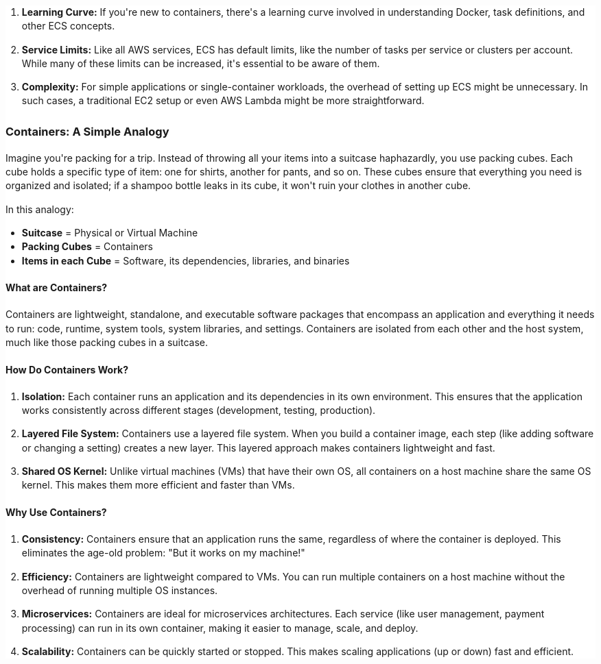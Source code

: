 1. **Learning Curve:** If you're new to containers, there's a learning curve involved in understanding Docker, task definitions, and other ECS concepts.
    
2. **Service Limits:** Like all AWS services, ECS has default limits, like the number of tasks per service or clusters per account. While many of these limits can be increased, it's essential to be aware of them.
    
3. **Complexity:** For simple applications or single-container workloads, the overhead of setting up ECS might be unnecessary. In such cases, a traditional EC2 setup or even AWS Lambda might be more straightforward.

### Containers: A Simple Analogy

Imagine you're packing for a trip. Instead of throwing all your items into a suitcase haphazardly, you use packing cubes. Each cube holds a specific type of item: one for shirts, another for pants, and so on. These cubes ensure that everything you need is organized and isolated; if a shampoo bottle leaks in its cube, it won't ruin your clothes in another cube.

In this analogy:

- **Suitcase** = Physical or Virtual Machine
- **Packing Cubes** = Containers
- **Items in each Cube** = Software, its dependencies, libraries, and binaries

#### What are Containers?

Containers are lightweight, standalone, and executable software packages that encompass an application and everything it needs to run: code, runtime, system tools, system libraries, and settings. Containers are isolated from each other and the host system, much like those packing cubes in a suitcase.

#### How Do Containers Work?

1. **Isolation:** Each container runs an application and its dependencies in its own environment. This ensures that the application works consistently across different stages (development, testing, production).
    
2. **Layered File System:** Containers use a layered file system. When you build a container image, each step (like adding software or changing a setting) creates a new layer. This layered approach makes containers lightweight and fast.
    
3. **Shared OS Kernel:** Unlike virtual machines (VMs) that have their own OS, all containers on a host machine share the same OS kernel. This makes them more efficient and faster than VMs.

#### Why Use Containers?

1. **Consistency:** Containers ensure that an application runs the same, regardless of where the container is deployed. This eliminates the age-old problem: "But it works on my machine!"
    
2. **Efficiency:** Containers are lightweight compared to VMs. You can run multiple containers on a host machine without the overhead of running multiple OS instances.
    
3. **Microservices:** Containers are ideal for microservices architectures. Each service (like user management, payment processing) can run in its own container, making it easier to manage, scale, and deploy.
    
4. **Scalability:** Containers can be quickly started or stopped. This makes scaling applications (up or down) fast and efficient.
    